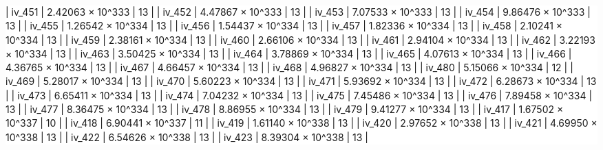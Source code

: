 | iv_451 | 2.42063 × 10^333 | 13 |
| iv_452 | 4.47867 × 10^333 | 13 |
| iv_453 | 7.07533 × 10^333 | 13 |
| iv_454 | 9.86476 × 10^333 | 13 |
| iv_455 | 1.26542 × 10^334 | 13 |
| iv_456 | 1.54437 × 10^334 | 13 |
| iv_457 | 1.82336 × 10^334 | 13 |
| iv_458 | 2.10241 × 10^334 | 13 |
| iv_459 | 2.38161 × 10^334 | 13 |
| iv_460 | 2.66106 × 10^334 | 13 |
| iv_461 | 2.94104 × 10^334 | 13 |
| iv_462 | 3.22193 × 10^334 | 13 |
| iv_463 | 3.50425 × 10^334 | 13 |
| iv_464 | 3.78869 × 10^334 | 13 |
| iv_465 | 4.07613 × 10^334 | 13 |
| iv_466 | 4.36765 × 10^334 | 13 |
| iv_467 | 4.66457 × 10^334 | 13 |
| iv_468 | 4.96827 × 10^334 | 13 |
| iv_480 | 5.15066 × 10^334 | 12 |
| iv_469 | 5.28017 × 10^334 | 13 |
| iv_470 | 5.60223 × 10^334 | 13 |
| iv_471 | 5.93692 × 10^334 | 13 |
| iv_472 | 6.28673 × 10^334 | 13 |
| iv_473 | 6.65411 × 10^334 | 13 |
| iv_474 | 7.04232 × 10^334 | 13 |
| iv_475 | 7.45486 × 10^334 | 13 |
| iv_476 | 7.89458 × 10^334 | 13 |
| iv_477 | 8.36475 × 10^334 | 13 |
| iv_478 | 8.86955 × 10^334 | 13 |
| iv_479 | 9.41277 × 10^334 | 13 |
| iv_417 | 1.67502 × 10^337 | 10 |
| iv_418 | 6.90441 × 10^337 | 11 |
| iv_419 | 1.61140 × 10^338 | 13 |
| iv_420 | 2.97652 × 10^338 | 13 |
| iv_421 | 4.69950 × 10^338 | 13 |
| iv_422 | 6.54626 × 10^338 | 13 |
| iv_423 | 8.39304 × 10^338 | 13 |